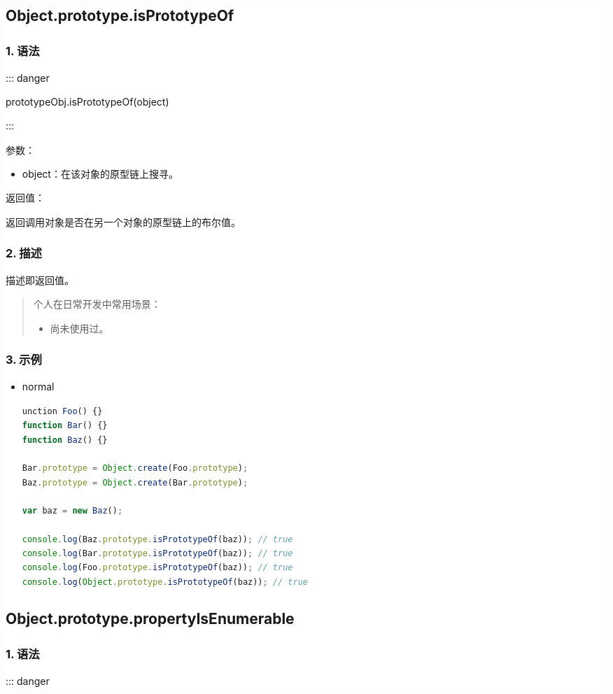 

## Object.prototype.isPrototypeOf

### 1. 语法

::: danger

prototypeObj.isPrototypeOf(object)

:::

参数：

- object：在该对象的原型链上搜寻。

返回值：

返回调用对象是否在另一个对象的原型链上的布尔值。

### 2. 描述

描述即返回值。

> 个人在日常开发中常用场景：
>
> - 尚未使用过。

### 3. 示例

- normal

  ```js
  unction Foo() {}
  function Bar() {}
  function Baz() {}
  
  Bar.prototype = Object.create(Foo.prototype);
  Baz.prototype = Object.create(Bar.prototype);
  
  var baz = new Baz();
  
  console.log(Baz.prototype.isPrototypeOf(baz)); // true
  console.log(Bar.prototype.isPrototypeOf(baz)); // true
  console.log(Foo.prototype.isPrototypeOf(baz)); // true
  console.log(Object.prototype.isPrototypeOf(baz)); // true
  ```



## Object.prototype.propertyIsEnumerable

### 1. 语法

::: danger
